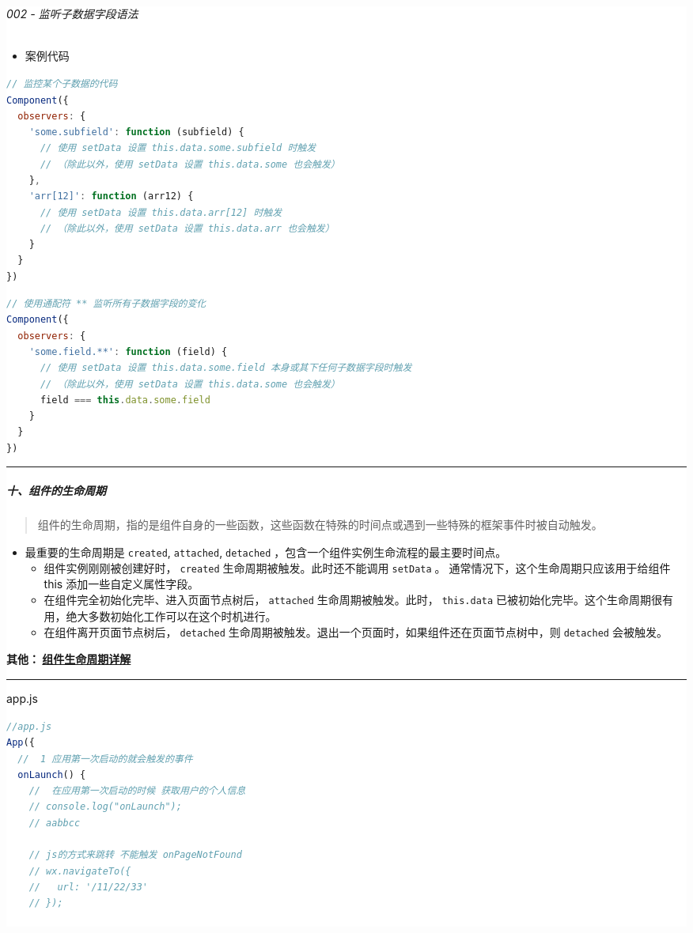 

###### 002 - 监听子数据字段语法

- 案例代码

```javascript
// 监控某个子数据的代码
Component({
  observers: {
    'some.subfield': function (subfield) {
      // 使用 setData 设置 this.data.some.subfield 时触发
      // （除此以外，使用 setData 设置 this.data.some 也会触发）
    },
    'arr[12]': function (arr12) {
      // 使用 setData 设置 this.data.arr[12] 时触发
      // （除此以外，使用 setData 设置 this.data.arr 也会触发）
    }
  }
})

```

```javascript
// 使用通配符 ** 监听所有子数据字段的变化
Component({
  observers: {
    'some.field.**': function (field) {
      // 使用 setData 设置 this.data.some.field 本身或其下任何子数据字段时触发
      // （除此以外，使用 setData 设置 this.data.some 也会触发）
      field === this.data.some.field
    }
  }
})
```

---



##### 十、组件的生命周期

> 组件的生命周期，指的是组件自身的一些函数，这些函数在特殊的时间点或遇到一些特殊的框架事件时被自动触发。

- 最重要的生命周期是 `created`, `attached`, `detached` ，包含一个组件实例生命流程的最主要时间点。
  - 组件实例刚刚被创建好时， `created` 生命周期被触发。此时还不能调用 `setData` 。 通常情况下，这个生命周期只应该用于给组件 this 添加一些自定义属性字段。
  - 在组件完全初始化完毕、进入页面节点树后， `attached` 生命周期被触发。此时， `this.data` 已被初始化完毕。这个生命周期很有用，绝大多数初始化工作可以在这个时机进行。
  - 在组件离开页面节点树后， `detached` 生命周期被触发。退出一个页面时，如果组件还在页面节点树中，则 `detached` 会被触发。

**其他： [组件生命周期详解](https://developers.weixin.qq.com/miniprogram/dev/framework/custom-component/lifetimes.html)**

---

app.js

```js
//app.js
App({
  //  1 应用第一次启动的就会触发的事件  
  onLaunch() {
    //  在应用第一次启动的时候 获取用户的个人信息 
    // console.log("onLaunch");
    // aabbcc

    // js的方式来跳转 不能触发 onPageNotFound
    // wx.navigateTo({
    //   url: '/11/22/33'
    // });
      
```
